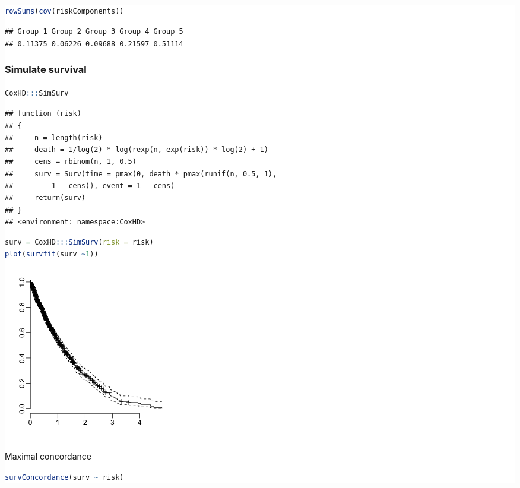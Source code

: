 ```r
rowSums(cov(riskComponents))
```

```
## Group 1 Group 2 Group 3 Group 4 Group 5 
## 0.11375 0.06226 0.09688 0.21597 0.51114
```

### Simulate survival


```r
CoxHD:::SimSurv
```

```
## function (risk) 
## {
##     n = length(risk)
##     death = 1/log(2) * log(rexp(n, exp(risk)) * log(2) + 1)
##     cens = rbinom(n, 1, 0.5)
##     surv = Surv(time = pmax(0, death * pmax(runif(n, 0.5, 1), 
##         1 - cens)), event = 1 - cens)
##     return(surv)
## }
## <environment: namespace:CoxHD>
```

```r
surv = CoxHD:::SimSurv(risk = risk)
plot(survfit(surv ~1))
```

![plot of chunk survival](figure/survival.png) 

Maximal concordance


```r
survConcordance(surv ~ risk)
```
